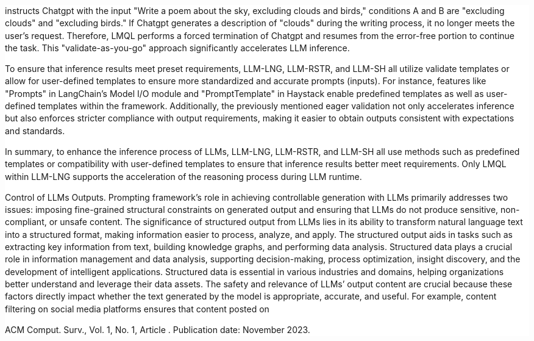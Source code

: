 instructs Chatgpt with the input "Write a poem about the sky, excluding clouds and birds," conditions A and B are
"excluding clouds" and "excluding birds." If Chatgpt generates a description of "clouds" during the writing process,
it no longer meets the user’s request. Therefore, LMQL performs a forced termination of Chatgpt and resumes
from the error-free portion to continue the task. This "validate-as-you-go" approach significantly accelerates
LLM inference.

To ensure that inference results meet preset requirements, LLM-LNG, LLM-RSTR, and LLM-SH all utilize
validate templates or allow for user-defined templates to ensure more standardized and accurate prompts (inputs).
For instance, features like "Prompts" in LangChain’s Model I/O module and "PromptTemplate" in Haystack
enable predefined templates as well as user-defined templates within the framework. Additionally, the previously
mentioned eager validation not only accelerates inference but also enforces stricter compliance with output
requirements, making it easier to obtain outputs consistent with expectations and standards.

In summary, to enhance the inference process of LLMs, LLM-LNG, LLM-RSTR, and LLM-SH all use methods
such as predefined templates or compatibility with user-defined templates to ensure that inference results
better meet requirements. Only LMQL within LLM-LNG supports the acceleration of the reasoning process
during LLM runtime.

Control of LLMs Outputs. Prompting framework’s role in achieving controllable generation with LLMs
primarily addresses two issues: imposing fine-grained structural constraints on generated output and ensuring
that LLMs do not produce sensitive, non-compliant, or unsafe content. The significance of structured output
from LLMs lies in its ability to transform natural language text into a structured format, making information
easier to process, analyze, and apply. The structured output aids in tasks such as extracting key information
from text, building knowledge graphs, and performing data analysis. Structured data plays a crucial role in
information management and data analysis, supporting decision-making, process optimization, insight discovery,
and the development of intelligent applications. Structured data is essential in various industries and domains,
helping organizations better understand and leverage their data assets. The safety and relevance of LLMs’ output
content are crucial because these factors directly impact whether the text generated by the model is appropriate,
accurate, and useful. For example, content filtering on social media platforms ensures that content posted on

ACM Comput. Surv., Vol. 1, No. 1, Article . Publication date: November 2023.
